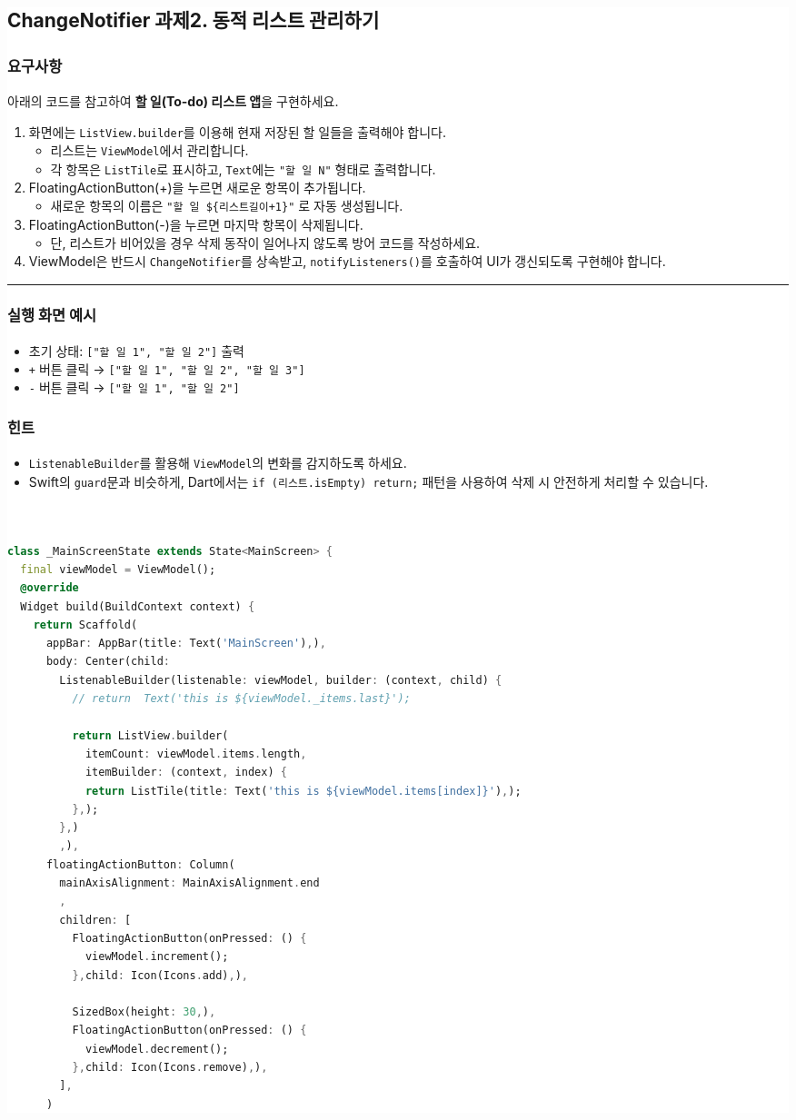 

## ChangeNotifier 과제2.   동적 리스트 관리하기


### 요구사항

아래의 코드를 참고하여 **할 일(To-do) 리스트 앱**을 구현하세요.

1. 화면에는 `ListView.builder`를 이용해 현재 저장된 할 일들을 출력해야 합니다.
    - 리스트는 `ViewModel`에서 관리합니다.
    - 각 항목은 `ListTile`로 표시하고, `Text`에는 `"할 일 N"` 형태로 출력합니다.
2. FloatingActionButton(+)을 누르면 새로운 항목이 추가됩니다.
    - 새로운 항목의 이름은 `"할 일 ${리스트길이+1}"` 로 자동 생성됩니다.
3. FloatingActionButton(-)을 누르면 마지막 항목이 삭제됩니다.
    - 단, 리스트가 비어있을 경우 삭제 동작이 일어나지 않도록 방어 코드를 작성하세요. 
4. ViewModel은 반드시 `ChangeNotifier`를 상속받고, `notifyListeners()`를 호출하여 UI가 갱신되도록 구현해야 합니다.
    

---

### 실행 화면 예시
- 초기 상태: `["할 일 1", "할 일 2"]` 출력
- `+` 버튼 클릭 → `["할 일 1", "할 일 2", "할 일 3"]`
- `-` 버튼 클릭 → `["할 일 1", "할 일 2"]`
    

### 힌트
- `ListenableBuilder`를 활용해 `ViewModel`의 변화를 감지하도록 하세요.
- Swift의 `guard`문과 비슷하게, Dart에서는 `if (리스트.isEmpty) return;` 패턴을 사용하여 삭제 시 안전하게 처리할 수 있습니다.



```dart
  

class _MainScreenState extends State<MainScreen> {  
  final viewModel = ViewModel();  
  @override  
  Widget build(BuildContext context) {  
    return Scaffold(  
      appBar: AppBar(title: Text('MainScreen'),),  
      body: Center(child:  
        ListenableBuilder(listenable: viewModel, builder: (context, child) {  
          // return  Text('this is ${viewModel._items.last}');  
  
          return ListView.builder(  
            itemCount: viewModel.items.length,  
            itemBuilder: (context, index) {  
            return ListTile(title: Text('this is ${viewModel.items[index]}'),);  
          },);  
        },)  
        ,),  
      floatingActionButton: Column(  
        mainAxisAlignment: MainAxisAlignment.end  
        ,  
        children: [  
          FloatingActionButton(onPressed: () {  
            viewModel.increment();  
          },child: Icon(Icons.add),),  
  
          SizedBox(height: 30,),  
          FloatingActionButton(onPressed: () {  
            viewModel.decrement();  
          },child: Icon(Icons.remove),),  
        ],  
      )  
```